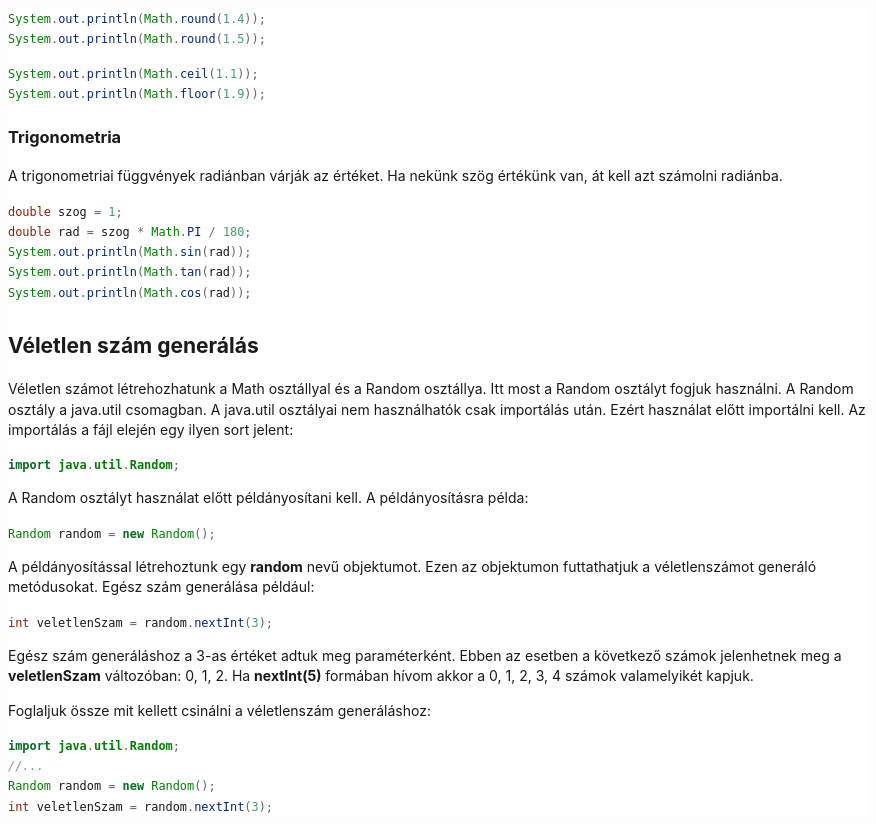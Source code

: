 ```java
System.out.println(Math.round(1.4));
System.out.println(Math.round(1.5));
```

```java
System.out.println(Math.ceil(1.1));
System.out.println(Math.floor(1.9));
```

### Trigonometria

A trigonometriai függvények radiánban várják az értéket. Ha nekünk szög értékünk van, át kell azt számolni radiánba.

```java
double szog = 1;
double rad = szog * Math.PI / 180;
System.out.println(Math.sin(rad));
System.out.println(Math.tan(rad));
System.out.println(Math.cos(rad));
```

## Véletlen szám generálás

Véletlen számot létrehozhatunk a Math osztállyal és a Random osztállya. Itt most a Random osztályt fogjuk használni. A Random osztály a java.util csomagban. A java.util osztályai nem használhatók csak importálás után. Ezért használat előtt importálni kell. Az importálás a fájl elején egy ilyen sort jelent:

```java
import java.util.Random;
```

A Random osztályt használat előtt példányosítani kell. A példányosításra példa:

```java
Random random = new Random();
```

A példányosítással létrehoztunk egy **random** nevű objektumot. Ezen az objektumon futtathatjuk a véletlenszámot generáló metódusokat. Egész szám generálása például:

```java
int veletlenSzam = random.nextInt(3);
```

Egész szám generáláshoz a 3-as értéket adtuk meg paraméterként. Ebben az esetben a következő számok jelenhetnek meg a **veletlenSzam** változóban: 0, 1, 2. Ha **nextInt(5)** formában hívom akkor a 0, 1, 2, 3, 4 számok valamelyikét kapjuk.

Foglaljuk össze mit kellett csinálni a véletlenszám generáláshoz:

```java
import java.util.Random;
//...
Random random = new Random();
int veletlenSzam = random.nextInt(3);
```
